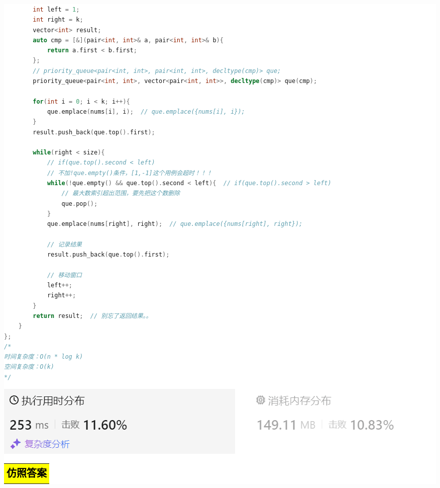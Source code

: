 ```C++ {.line-numbers}
        int left = 1;
        int right = k;
        vector<int> result;
        auto cmp = [&](pair<int, int>& a, pair<int, int>& b){
            return a.first < b.first;
        };
        // priority_queue<pair<int, int>, pair<int, int>, decltype(cmp)> que;
        priority_queue<pair<int, int>, vector<pair<int, int>>, decltype(cmp)> que(cmp);
        
        for(int i = 0; i < k; i++){
            que.emplace(nums[i], i);  // que.emplace({nums[i], i});
        }
        result.push_back(que.top().first);

        while(right < size){
            // if(que.top().second < left)
            // 不加!que.empty()条件，[1,-1]这个用例会超时！！！
            while(!que.empty() && que.top().second < left){  // if(que.top().second > left)
                // 最大数索引超出范围，要先把这个数删除
                que.pop();
            }
            que.emplace(nums[right], right);  // que.emplace({nums[right], right});

            // 记录结果
            result.push_back(que.top().first);
            
            // 移动窗口
            left++;
            right++;
        }
        return result;  // 别忘了返回结果。。
    }
};
/*
时间复杂度：O(n * log k)
空间复杂度：O(k)
*/
```

</div>

![alt text](image/081797f6c6060ad422b9b5ee2ac6e72.png)

<table>
  <tr>
    <td bgcolor="Yellow" style="padding: 5px; border: 0px solid black;">
      <span style="font-weight: bold; font-size: 20px;color: black;">
      仿照答案 
      </span>
    </td>
  </tr>
</table>
